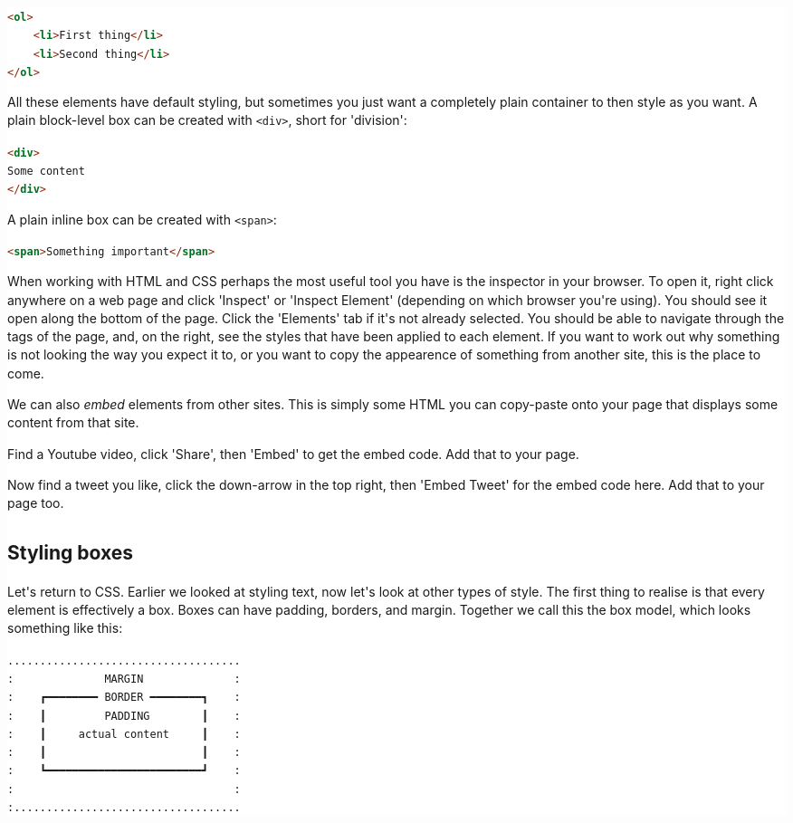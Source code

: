 ```html
<ol>
    <li>First thing</li>
    <li>Second thing</li>
</ol>
```

All these elements have default styling, but sometimes you just want a completely plain container to then style as you want. A plain block-level box can be created with `<div>`, short for 'division':

```html
<div>
Some content
</div>
```

A plain inline box can be created with `<span>`:

```html
<span>Something important</span>
```

When working with HTML and CSS perhaps the most useful tool you have is the inspector in your browser. To open it, right click anywhere on a web page and click 'Inspect' or 'Inspect Element' (depending on which browser you're using). You should see it open along the bottom of the page. Click the 'Elements' tab if it's not already selected. You should be able to navigate through the tags of the page, and, on the right, see the styles that have been applied to each element. If you want to work out why something is not looking the way you expect it to, or you want to copy the appearence of something from another site, this is the place to come.

We can also *embed* elements from other sites. This is simply some HTML you can copy-paste onto your page that displays some content from that site.

Find a Youtube video, click 'Share', then 'Embed' to get the embed code. Add that to your page.

Now find a tweet you like, click the down-arrow in the top right, then 'Embed Tweet' for the embed code here. Add that to your page too.


Styling boxes
-------------

Let's return to CSS. Earlier we looked at styling text, now let's look at other types of style. The first thing to realise is that every element is effectively a box. Boxes can have padding, borders, and margin. Together we call this the box model, which looks something like this:

```
....................................
:              MARGIN              :
:    ┏━━━━━━━━ BORDER ━━━━━━━━┓    :
:    ┃         PADDING        ┃    :
:    ┃     actual content     ┃    :
:    ┃                        ┃    :
:    ┗━━━━━━━━━━━━━━━━━━━━━━━━┛    :
:                                  :
:...................................
```
